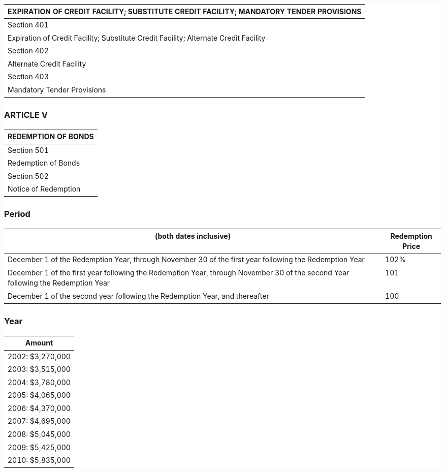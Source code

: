 | EXPIRATION OF CREDIT FACILITY; SUBSTITUTE CREDIT FACILITY; MANDATORY TENDER PROVISIONS |
|----------------------------------------------------------------------------------------|
| Section 401                                                                            |
| Expiration of Credit Facility; Substitute Credit Facility; Alternate Credit Facility    |
| Section 402                                                                            |
| Alternate Credit Facility                                                               |
| Section 403                                                                            |
| Mandatory Tender Provisions                                                             |

### ARTICLE V

| REDEMPTION OF BONDS                                                                      |
|------------------------------------------------------------------------------------------|
| Section 501                                                                             |
| Redemption of Bonds                                                                     |
| Section 502                                                                             |
| Notice of Redemption                                                                    |

### Period

| (both dates inclusive)                                                                  | Redemption Price                                        |
|-----------------------------------------------------------------------------------------|-------------------------------------------------------|
| December 1 of the Redemption Year, through November 30 of the first year following the Redemption Year | 102%                                                  |
| December 1 of the first year following the Redemption Year, through November 30 of the second Year following the Redemption Year | 101                                                   |
| December 1 of the second year following the Redemption Year, and thereafter              | 100                                                   |

### Year

| Amount                                                                                   |
|------------------------------------------------------------------------------------------|
| 2002: $3,270,000                                                                         |
| 2003: $3,515,000                                                                         |
| 2004: $3,780,000                                                                         |
| 2005: $4,065,000                                                                         |
| 2006: $4,370,000                                                                         |
| 2007: $4,695,000                                                                         |
| 2008: $5,045,000                                                                         |
| 2009: $5,425,000                                                                         |
| 2010: $5,835,000                                                                         |
